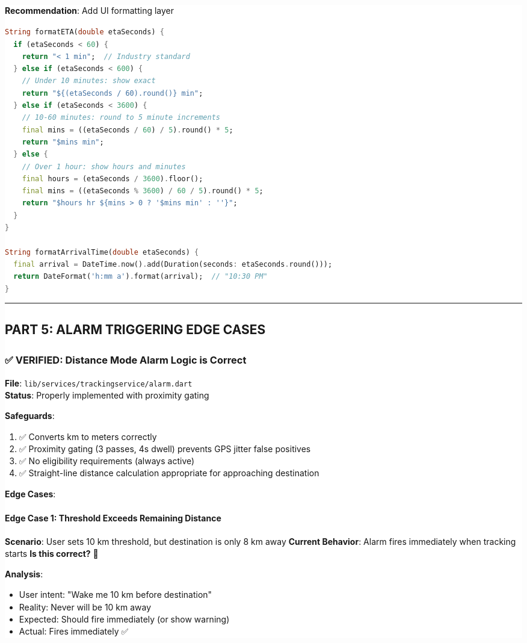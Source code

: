 **Recommendation**: Add UI formatting layer
```dart
String formatETA(double etaSeconds) {
  if (etaSeconds < 60) {
    return "< 1 min";  // Industry standard
  } else if (etaSeconds < 600) {
    // Under 10 minutes: show exact
    return "${(etaSeconds / 60).round()} min";
  } else if (etaSeconds < 3600) {
    // 10-60 minutes: round to 5 minute increments
    final mins = ((etaSeconds / 60) / 5).round() * 5;
    return "$mins min";
  } else {
    // Over 1 hour: show hours and minutes
    final hours = (etaSeconds / 3600).floor();
    final mins = ((etaSeconds % 3600) / 60 / 5).round() * 5;
    return "$hours hr ${mins > 0 ? '$mins min' : ''}";
  }
}

String formatArrivalTime(double etaSeconds) {
  final arrival = DateTime.now().add(Duration(seconds: etaSeconds.round()));
  return DateFormat('h:mm a').format(arrival);  // "10:30 PM"
}
```

---

## PART 5: ALARM TRIGGERING EDGE CASES

### ✅ VERIFIED: Distance Mode Alarm Logic is Correct

**File**: `lib/services/trackingservice/alarm.dart`  
**Status**: Properly implemented with proximity gating

**Safeguards**:
1. ✅ Converts km to meters correctly
2. ✅ Proximity gating (3 passes, 4s dwell) prevents GPS jitter false positives
3. ✅ No eligibility requirements (always active)
4. ✅ Straight-line distance calculation appropriate for approaching destination

**Edge Cases**:

#### Edge Case 1: Threshold Exceeds Remaining Distance
**Scenario**: User sets 10 km threshold, but destination is only 8 km away
**Current Behavior**: Alarm fires immediately when tracking starts
**Is this correct?** 🤔

**Analysis**:
- User intent: "Wake me 10 km before destination"
- Reality: Never will be 10 km away
- Expected: Should fire immediately (or show warning)
- Actual: Fires immediately ✅
